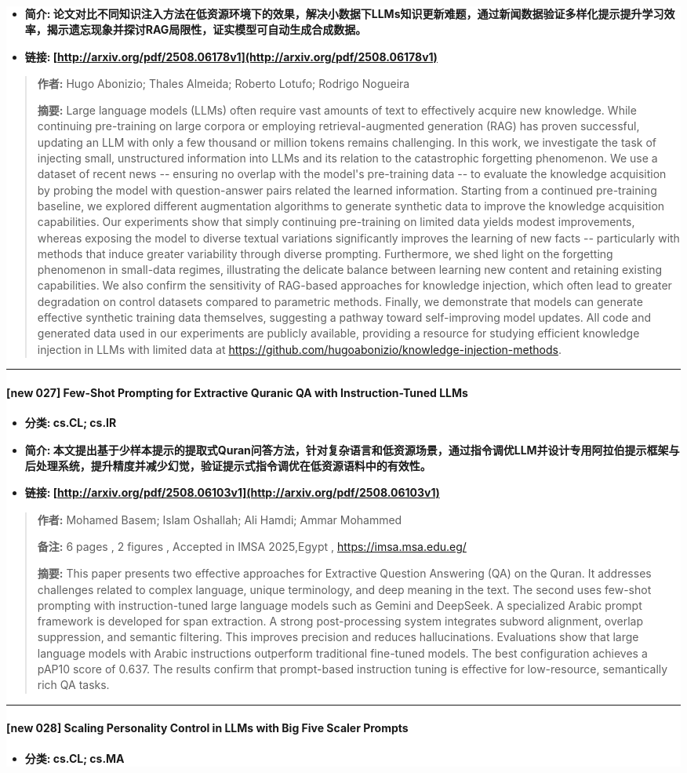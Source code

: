 - **简介: 论文对比不同知识注入方法在低资源环境下的效果，解决小数据下LLMs知识更新难题，通过新闻数据验证多样化提示提升学习效率，揭示遗忘现象并探讨RAG局限性，证实模型可自动生成合成数据。**

- **链接: [http://arxiv.org/pdf/2508.06178v1](http://arxiv.org/pdf/2508.06178v1)**

> **作者:** Hugo Abonizio; Thales Almeida; Roberto Lotufo; Rodrigo Nogueira
>
> **摘要:** Large language models (LLMs) often require vast amounts of text to effectively acquire new knowledge. While continuing pre-training on large corpora or employing retrieval-augmented generation (RAG) has proven successful, updating an LLM with only a few thousand or million tokens remains challenging. In this work, we investigate the task of injecting small, unstructured information into LLMs and its relation to the catastrophic forgetting phenomenon. We use a dataset of recent news -- ensuring no overlap with the model's pre-training data -- to evaluate the knowledge acquisition by probing the model with question-answer pairs related the learned information. Starting from a continued pre-training baseline, we explored different augmentation algorithms to generate synthetic data to improve the knowledge acquisition capabilities. Our experiments show that simply continuing pre-training on limited data yields modest improvements, whereas exposing the model to diverse textual variations significantly improves the learning of new facts -- particularly with methods that induce greater variability through diverse prompting. Furthermore, we shed light on the forgetting phenomenon in small-data regimes, illustrating the delicate balance between learning new content and retaining existing capabilities. We also confirm the sensitivity of RAG-based approaches for knowledge injection, which often lead to greater degradation on control datasets compared to parametric methods. Finally, we demonstrate that models can generate effective synthetic training data themselves, suggesting a pathway toward self-improving model updates. All code and generated data used in our experiments are publicly available, providing a resource for studying efficient knowledge injection in LLMs with limited data at https://github.com/hugoabonizio/knowledge-injection-methods.
>
---
#### [new 027] Few-Shot Prompting for Extractive Quranic QA with Instruction-Tuned LLMs
- **分类: cs.CL; cs.IR**

- **简介: 本文提出基于少样本提示的提取式Quran问答方法，针对复杂语言和低资源场景，通过指令调优LLM并设计专用阿拉伯提示框架与后处理系统，提升精度并减少幻觉，验证提示式指令调优在低资源语料中的有效性。**

- **链接: [http://arxiv.org/pdf/2508.06103v1](http://arxiv.org/pdf/2508.06103v1)**

> **作者:** Mohamed Basem; Islam Oshallah; Ali Hamdi; Ammar Mohammed
>
> **备注:** 6 pages , 2 figures , Accepted in IMSA 2025,Egypt , https://imsa.msa.edu.eg/
>
> **摘要:** This paper presents two effective approaches for Extractive Question Answering (QA) on the Quran. It addresses challenges related to complex language, unique terminology, and deep meaning in the text. The second uses few-shot prompting with instruction-tuned large language models such as Gemini and DeepSeek. A specialized Arabic prompt framework is developed for span extraction. A strong post-processing system integrates subword alignment, overlap suppression, and semantic filtering. This improves precision and reduces hallucinations. Evaluations show that large language models with Arabic instructions outperform traditional fine-tuned models. The best configuration achieves a pAP10 score of 0.637. The results confirm that prompt-based instruction tuning is effective for low-resource, semantically rich QA tasks.
>
---
#### [new 028] Scaling Personality Control in LLMs with Big Five Scaler Prompts
- **分类: cs.CL; cs.MA**
